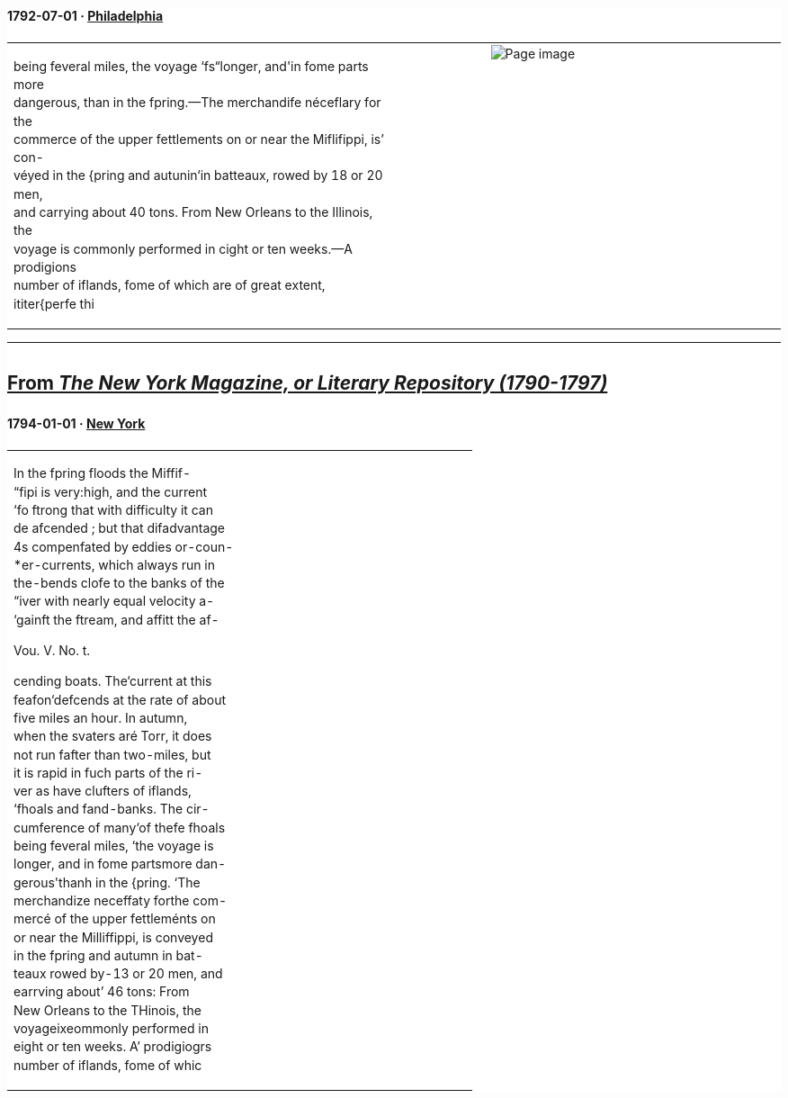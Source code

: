 #### 1792-07-01 &middot; [Philadelphia](http://dbpedia.org/resource/Philadelphia)

<table style="width: 100%;"><tr><td style="width: 50%">

  
  
being feveral miles, the voyage ‘fs“longer, and&#x27;in fome parts more  
dangerous, than in the fpring.—The merchandife néceflary for the  
commerce of the upper fettlements on or near the Miflifippi, is’ con-  
véyed in the {pring and autunin‘in batteaux, rowed by 18 or 20 men,  
and carrying about 40 tons. From New Orleans to the Illinois, the  
voyage is commonly performed in cight or ten weeks.—A prodigions  
number of iflands, fome of which are of great extent, ititer{perfe thi
</td><td style="width: 50%; max-height: 75%; margin: auto; display: block;">
<img alt="Page image" src="https://iiif.archive.org/image/iiif/2/sim_universal-asylum-and-columbian-magazine_1792-07_9%2Fsim_universal-asylum-and-columbian-magazine_1792-07_9_jp2.zip%2Fsim_universal-asylum-and-columbian-magazine_1792-07_9_jp2%2Fsim_universal-asylum-and-columbian-magazine_1792-07_9_0037.jp2/pct:21.683250414593697,13.232323232323232,70.8955223880597,10.555555555555555/600,/0/default.jpg"/>
</td>
</tr></table>

---

## [From _The New York Magazine, or Literary Repository (1790-1797)_](https://archive.org/details/sim_new-york-magazine-or-literary-repository_1794-01_5_1/page/n8/mode/1up?view=theater)

#### 1794-01-01 &middot; [New York](http://dbpedia.org/resource/New_York_City)

<table style="width: 100%;"><tr><td style="width: 50%">

  
In the fpring floods the Miffif-  
“fipi is very:high, and the current  
‘fo ftrong that with difficulty it can  
de afcended ; but that difadvantage  
4s compenfated by eddies or-coun-  
*er-currents, which always run in  
the-bends clofe to the banks of the  
“iver with nearly equal velocity a-  
‘gainft the ftream, and affitt the af-  
  
Vou. V. No. t.  
  
cending boats. The‘current at this  
feafon‘defcends at the rate of about  
five miles an hour. In autumn,  
when the svaters aré Torr, it does  
not run fafter than two-miles, but  
it is rapid in fuch parts of the ri-  
ver as have clufters of iflands,  
‘fhoals and fand-banks. The cir-  
cumference of many‘of thefe fhoals  
being feveral miles, ‘the voyage is  
longer, and in fome partsmore dan-  
gerous&#x27;thanh in the {pring. ‘The  
merchandize neceffaty forthe com-  
mercé of the upper fettleménts on  
or near the Milliffippi, is conveyed  
in the fpring and autumn in bat-  
teaux rowed by-13 or 20 men, and  
earrving about’ 46 tons: From  
New Orleans to the THinois, the  
voyageixeommonly performed in  
eight or ten weeks. A’ prodigiogrs  
number of iflands, fome of whic